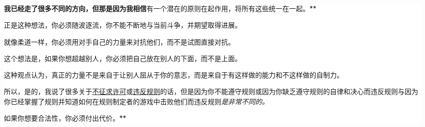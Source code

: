**我已经走了很多不同的方向，但那是因为我相信**有一个潜在的原则在起作用，将所有这些统一在一起。**

正是这种想法，你必须随波逐流，你不能不断地与当前斗争，并期望取得进展。

就像柔道一样，你必须用对手自己的力量来对抗他们，而不是试图直接对抗。

这个想法是，如果你想超越别人，你必须把自己放在别人的下面，而不是上面。

这种观点认为，真正的力量不是来自于让别人屈从于你的意志，而是来自于有这样做的能力和不这样做的自制力。

所以，是的，我说了很多关于[不征求许可](https://simpleprogrammer.com/2015/07/27/you-dont-have-to-ask-permission/)或[违反规则](https://simpleprogrammer.com/2015/05/11/sometimes-its-ok-to-break-the-rules/)的话，但是因为你不能遵守规则或因为你缺乏遵守规则的自律和决心而违反规则与因为你已经掌握了规则并知道如何在规则制定者的游戏中击败他们而违反规则*是非常不同的。*

如果你想要合法性，你必须付出代价。**